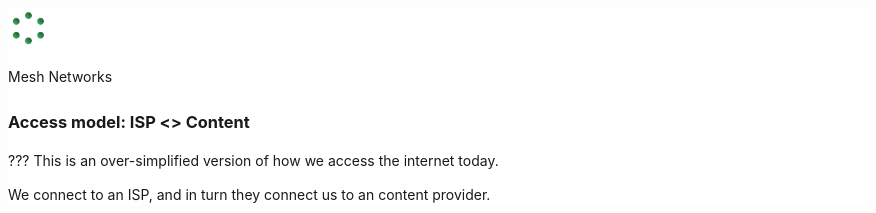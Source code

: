 <img src="img/mesh-network.svg" style="height: 40px">
<p>Mesh Networks</p>
</div>

### Access model: ISP <> Content

???
This is an over-simplified version of how we access the internet today. 

We connect to an ISP, and in turn they connect us to an content provider. 
